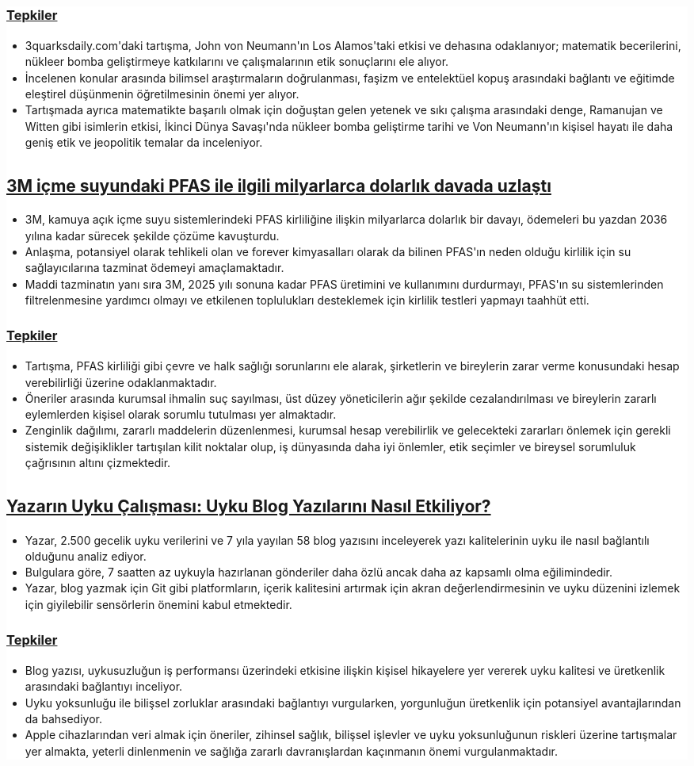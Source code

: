 ### [Tepkiler](https://news.ycombinator.com/item?id=39961910)

- 3quarksdaily.com'daki tartışma, John von Neumann'ın Los Alamos'taki etkisi ve dehasına odaklanıyor; matematik becerilerini, nükleer bomba geliştirmeye katkılarını ve çalışmalarının etik sonuçlarını ele alıyor.
- İncelenen konular arasında bilimsel araştırmaların doğrulanması, faşizm ve entelektüel kopuş arasındaki bağlantı ve eğitimde eleştirel düşünmenin öğretilmesinin önemi yer alıyor.
- Tartışmada ayrıca matematikte başarılı olmak için doğuştan gelen yetenek ve sıkı çalışma arasındaki denge, Ramanujan ve Witten gibi isimlerin etkisi, İkinci Dünya Savaşı'nda nükleer bomba geliştirme tarihi ve Von Neumann'ın kişisel hayatı ile daha geniş etik ve jeopolitik temalar da inceleniyor.

## [3M içme suyundaki PFAS ile ilgili milyarlarca dolarlık davada uzlaştı](https://www.cbsnews.com/minnesota/news/3m-pfas-drinking-water-settlement/)

- 3M, kamuya açık içme suyu sistemlerindeki PFAS kirliliğine ilişkin milyarlarca dolarlık bir davayı, ödemeleri bu yazdan 2036 yılına kadar sürecek şekilde çözüme kavuşturdu.
- Anlaşma, potansiyel olarak tehlikeli olan ve forever kimyasalları olarak da bilinen PFAS'ın neden olduğu kirlilik için su sağlayıcılarına tazminat ödemeyi amaçlamaktadır.
- Maddi tazminatın yanı sıra 3M, 2025 yılı sonuna kadar PFAS üretimini ve kullanımını durdurmayı, PFAS'ın su sistemlerinden filtrelenmesine yardımcı olmayı ve etkilenen toplulukları desteklemek için kirlilik testleri yapmayı taahhüt etti.

### [Tepkiler](https://news.ycombinator.com/item?id=39960069)

- Tartışma, PFAS kirliliği gibi çevre ve halk sağlığı sorunlarını ele alarak, şirketlerin ve bireylerin zarar verme konusundaki hesap verebilirliği üzerine odaklanmaktadır.
- Öneriler arasında kurumsal ihmalin suç sayılması, üst düzey yöneticilerin ağır şekilde cezalandırılması ve bireylerin zararlı eylemlerden kişisel olarak sorumlu tutulması yer almaktadır.
- Zenginlik dağılımı, zararlı maddelerin düzenlenmesi, kurumsal hesap verebilirlik ve gelecekteki zararları önlemek için gerekli sistemik değişiklikler tartışılan kilit noktalar olup, iş dünyasında daha iyi önlemler, etik seçimler ve bireysel sorumluluk çağrısının altını çizmektedir.

## [Yazarın Uyku Çalışması: Uyku Blog Yazılarını Nasıl Etkiliyor?](https://breckyunits.com/sleepWriting.html)

- Yazar, 2.500 gecelik uyku verilerini ve 7 yıla yayılan 58 blog yazısını inceleyerek yazı kalitelerinin uyku ile nasıl bağlantılı olduğunu analiz ediyor.
- Bulgulara göre, 7 saatten az uykuyla hazırlanan gönderiler daha özlü ancak daha az kapsamlı olma eğilimindedir.
- Yazar, blog yazmak için Git gibi platformların, içerik kalitesini artırmak için akran değerlendirmesinin ve uyku düzenini izlemek için giyilebilir sensörlerin önemini kabul etmektedir.

### [Tepkiler](https://news.ycombinator.com/item?id=39960645)

- Blog yazısı, uykusuzluğun iş performansı üzerindeki etkisine ilişkin kişisel hikayelere yer vererek uyku kalitesi ve üretkenlik arasındaki bağlantıyı inceliyor.
- Uyku yoksunluğu ile bilişsel zorluklar arasındaki bağlantıyı vurgularken, yorgunluğun üretkenlik için potansiyel avantajlarından da bahsediyor.
- Apple cihazlarından veri almak için öneriler, zihinsel sağlık, bilişsel işlevler ve uyku yoksunluğunun riskleri üzerine tartışmalar yer almakta, yeterli dinlenmenin ve sağlığa zararlı davranışlardan kaçınmanın önemi vurgulanmaktadır.
